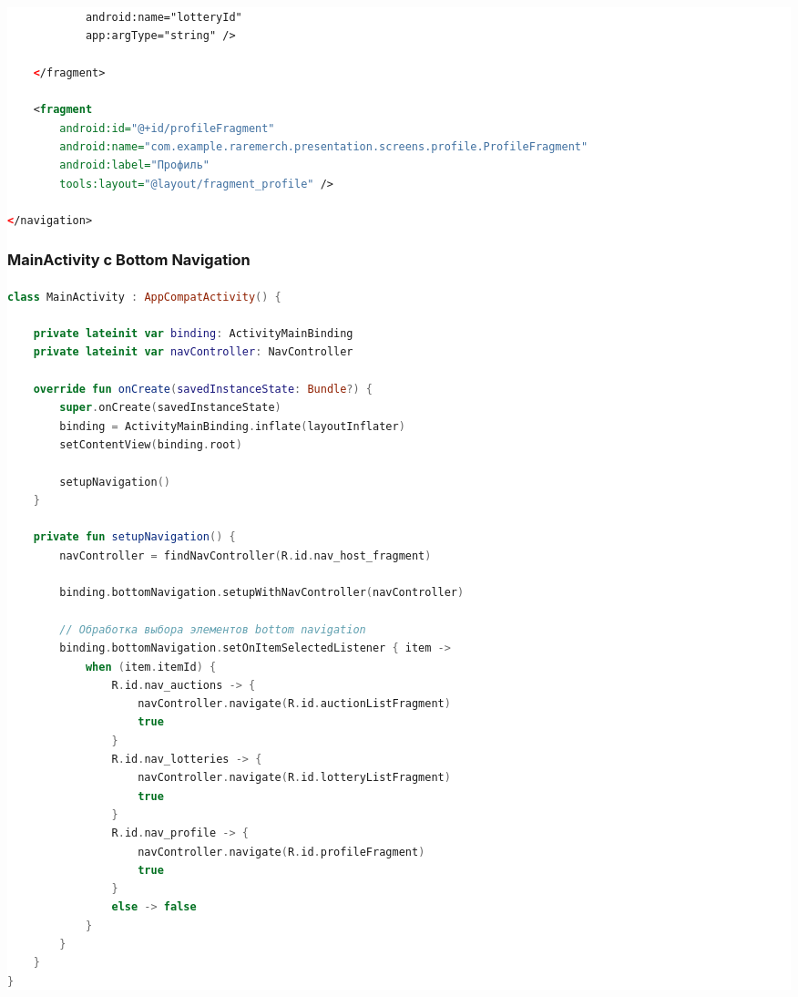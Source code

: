 ```xml
            android:name="lotteryId"
            app:argType="string" />

    </fragment>

    <fragment
        android:id="@+id/profileFragment"
        android:name="com.example.raremerch.presentation.screens.profile.ProfileFragment"
        android:label="Профиль"
        tools:layout="@layout/fragment_profile" />

</navigation>
```

### MainActivity с Bottom Navigation

```kotlin
class MainActivity : AppCompatActivity() {
    
    private lateinit var binding: ActivityMainBinding
    private lateinit var navController: NavController
    
    override fun onCreate(savedInstanceState: Bundle?) {
        super.onCreate(savedInstanceState)
        binding = ActivityMainBinding.inflate(layoutInflater)
        setContentView(binding.root)
        
        setupNavigation()
    }
    
    private fun setupNavigation() {
        navController = findNavController(R.id.nav_host_fragment)
        
        binding.bottomNavigation.setupWithNavController(navController)
        
        // Обработка выбора элементов bottom navigation
        binding.bottomNavigation.setOnItemSelectedListener { item ->
            when (item.itemId) {
                R.id.nav_auctions -> {
                    navController.navigate(R.id.auctionListFragment)
                    true
                }
                R.id.nav_lotteries -> {
                    navController.navigate(R.id.lotteryListFragment)
                    true
                }
                R.id.nav_profile -> {
                    navController.navigate(R.id.profileFragment)
                    true
                }
                else -> false
            }
        }
    }
}
```

